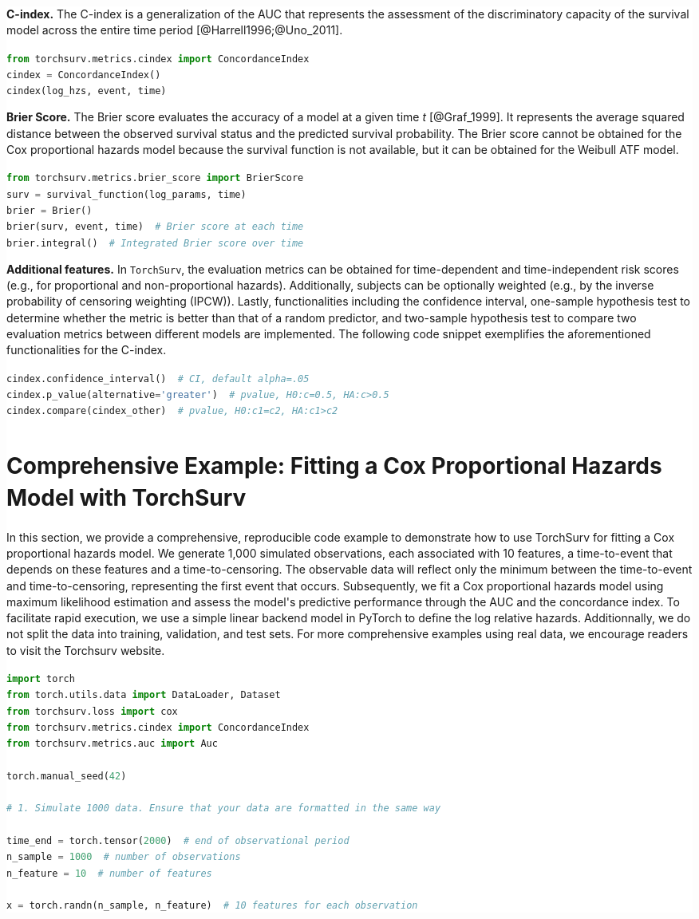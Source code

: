 **C-index.** The C-index is a generalization of the AUC that represents the assessment of the discriminatory capacity of the survival model across the entire time period [@Harrell1996;@Uno_2011].

```python
from torchsurv.metrics.cindex import ConcordanceIndex
cindex = ConcordanceIndex()
cindex(log_hzs, event, time)
```

**Brier Score.** The Brier score evaluates the accuracy of a model at a given time $t$ [@Graf_1999]. It represents the average squared distance between the observed survival status and the predicted survival probability. The Brier score cannot be obtained for the Cox proportional hazards model because the survival function is not available, but it can be obtained for the Weibull ATF model.

```python
from torchsurv.metrics.brier_score import BrierScore
surv = survival_function(log_params, time) 
brier = Brier()
brier(surv, event, time)  # Brier score at each time
brier.integral()  # Integrated Brier score over time
```

**Additional features.** In `TorchSurv`, the evaluation metrics can be obtained for time-dependent and time-independent risk scores (e.g., for proportional and non-proportional hazards). Additionally, subjects can be optionally weighted (e.g., by the inverse probability of censoring weighting (IPCW)). Lastly, functionalities including the confidence interval, one-sample hypothesis test to determine whether the metric is better than that of a random predictor, and two-sample hypothesis test to compare two evaluation metrics between  different models are implemented. The following code snippet exemplifies the aforementioned functionalities for the C-index.

```python
cindex.confidence_interval()  # CI, default alpha=.05
cindex.p_value(alternative='greater')  # pvalue, H0:c=0.5, HA:c>0.5
cindex.compare(cindex_other)  # pvalue, H0:c1=c2, HA:c1>c2
```

# Comprehensive Example: Fitting a Cox Proportional Hazards Model with TorchSurv

In this section, we provide a comprehensive, reproducible code example to demonstrate how to use TorchSurv for fitting a Cox proportional hazards model. We generate 1,000 simulated observations, each associated with 10 features, a time-to-event that depends on these features and a time-to-censoring. The observable data will reflect only the minimum between the time-to-event and time-to-censoring, representing the first event that occurs. Subsequently, we fit a Cox proportional hazards model using maximum likelihood estimation and assess the model's predictive performance through the AUC and the concordance index. To facilitate rapid execution, we use a simple linear backend model in PyTorch to define the log relative hazards. Additionnally, we do not split the data into training, validation, and test sets. For more comprehensive examples using real data, we encourage readers to visit the Torchsurv website.



```python
import torch
from torch.utils.data import DataLoader, Dataset
from torchsurv.loss import cox
from torchsurv.metrics.cindex import ConcordanceIndex
from torchsurv.metrics.auc import Auc

torch.manual_seed(42)

# 1. Simulate 1000 data. Ensure that your data are formatted in the same way

time_end = torch.tensor(2000)  # end of observational period
n_sample = 1000  # number of observations
n_feature = 10  # number of features

x = torch.randn(n_sample, n_feature)  # 10 features for each observation
```